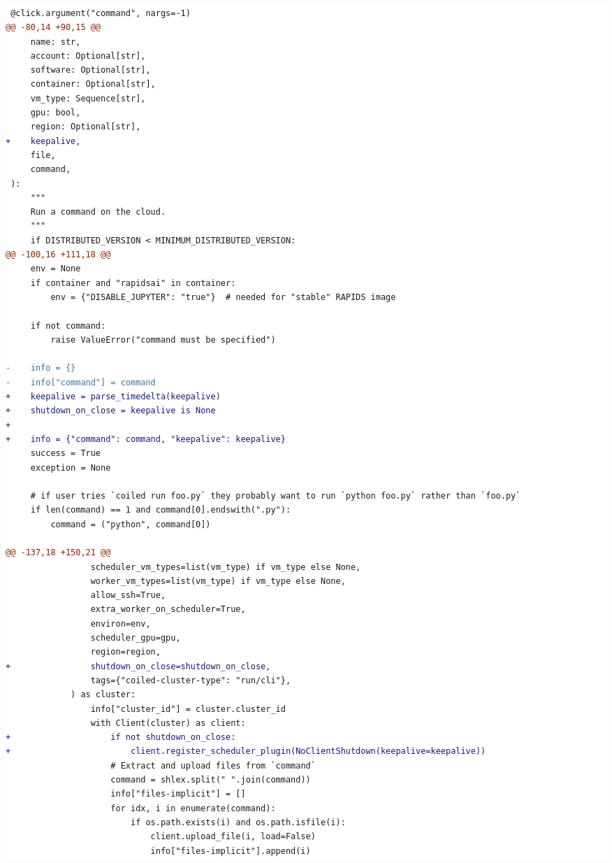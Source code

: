 ```diff
 @click.argument("command", nargs=-1)
@@ -80,14 +90,15 @@
     name: str,
     account: Optional[str],
     software: Optional[str],
     container: Optional[str],
     vm_type: Sequence[str],
     gpu: bool,
     region: Optional[str],
+    keepalive,
     file,
     command,
 ):
     """
     Run a command on the cloud.
     """
     if DISTRIBUTED_VERSION < MINIMUM_DISTRIBUTED_VERSION:
@@ -100,16 +111,18 @@
     env = None
     if container and "rapidsai" in container:
         env = {"DISABLE_JUPYTER": "true"}  # needed for "stable" RAPIDS image
 
     if not command:
         raise ValueError("command must be specified")
 
-    info = {}
-    info["command"] = command
+    keepalive = parse_timedelta(keepalive)
+    shutdown_on_close = keepalive is None
+
+    info = {"command": command, "keepalive": keepalive}
     success = True
     exception = None
 
     # if user tries `coiled run foo.py` they probably want to run `python foo.py` rather than `foo.py`
     if len(command) == 1 and command[0].endswith(".py"):
         command = ("python", command[0])
 
@@ -137,18 +150,21 @@
                 scheduler_vm_types=list(vm_type) if vm_type else None,
                 worker_vm_types=list(vm_type) if vm_type else None,
                 allow_ssh=True,
                 extra_worker_on_scheduler=True,
                 environ=env,
                 scheduler_gpu=gpu,
                 region=region,
+                shutdown_on_close=shutdown_on_close,
                 tags={"coiled-cluster-type": "run/cli"},
             ) as cluster:
                 info["cluster_id"] = cluster.cluster_id
                 with Client(cluster) as client:
+                    if not shutdown_on_close:
+                        client.register_scheduler_plugin(NoClientShutdown(keepalive=keepalive))
                     # Extract and upload files from `command`
                     command = shlex.split(" ".join(command))
                     info["files-implicit"] = []
                     for idx, i in enumerate(command):
                         if os.path.exists(i) and os.path.isfile(i):
                             client.upload_file(i, load=False)
                             info["files-implicit"].append(i)
```
